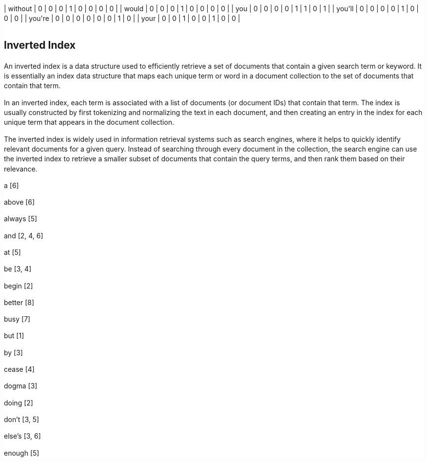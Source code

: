 | without       | 0  | 0  | 0  | 1  | 0  | 0  | 0  | 0  |
| would         | 0  | 0  | 0  | 1  | 0  | 0  | 0  | 0  |
| you           | 0  | 0  | 0  | 0  | 1  | 1  | 0  | 1  |
| you'll        | 0  | 0  | 0  | 0  | 1  | 0  | 0  | 0  |
| you're        | 0  | 0  | 0  | 0  | 0  | 0  | 1  | 0  |
| your          | 0  | 0  | 1  | 0  | 0  | 1  | 0  | 0  |

## Inverted Index
An inverted index is a data structure used to efficiently retrieve a set of documents that contain a given search term or keyword. It is essentially an index data structure that maps each unique term or word in a document collection to the set of documents that contain that term.

In an inverted index, each term is associated with a list of documents (or document IDs) that contain that term. The index is usually constructed by first tokenizing and normalizing the text in each document, and then creating an entry in the index for each unique term that appears in the document collection.

The inverted index is widely used in information retrieval systems such as search engines, where it helps to quickly identify relevant documents for a given query. Instead of searching through every document in the collection, the search engine can use the inverted index to retrieve a smaller subset of documents that contain the query terms, and then rank them based on their relevance.

a [6]

above [6]

always [5]

and [2, 4, 6]

at [5]

be [3, 4]

begin [2]

better [8]

busy [7]

but [1]

by [3]

cease [4]

dogma [3]

doing [2]

don’t [3, 5]

else’s [3, 6]

enough [5]
